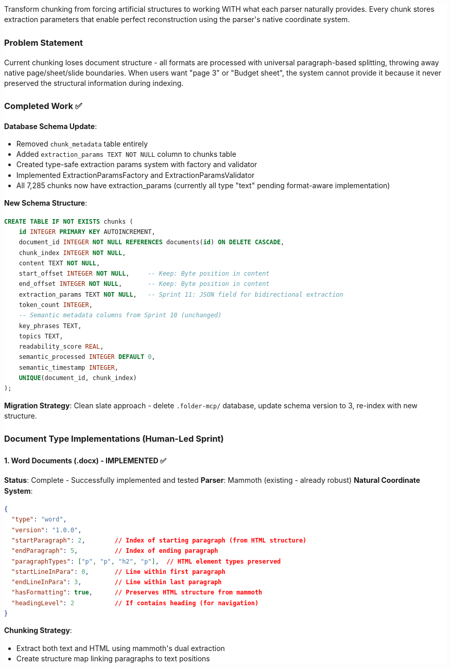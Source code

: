 Transform chunking from forcing artificial structures to working WITH what each parser naturally provides. Every chunk stores extraction parameters that enable perfect reconstruction using the parser's native coordinate system.

### Problem Statement
Current chunking loses document structure - all formats are processed with universal paragraph-based splitting, throwing away native page/sheet/slide boundaries. When users want "page 3" or "Budget sheet", the system cannot provide it because it never preserved the structural information during indexing.

### Completed Work ✅
**Database Schema Update**:
- Removed `chunk_metadata` table entirely  
- Added `extraction_params TEXT NOT NULL` column to chunks table
- Created type-safe extraction params system with factory and validator
- Implemented ExtractionParamsFactory and ExtractionParamsValidator
- All 7,285 chunks now have extraction_params (currently all type "text" pending format-aware implementation)

**New Schema Structure**:
```sql
CREATE TABLE IF NOT EXISTS chunks (
    id INTEGER PRIMARY KEY AUTOINCREMENT,
    document_id INTEGER NOT NULL REFERENCES documents(id) ON DELETE CASCADE,
    chunk_index INTEGER NOT NULL,
    content TEXT NOT NULL,
    start_offset INTEGER NOT NULL,     -- Keep: Byte position in content
    end_offset INTEGER NOT NULL,       -- Keep: Byte position in content  
    extraction_params TEXT NOT NULL,   -- Sprint 11: JSON field for bidirectional extraction
    token_count INTEGER,
    -- Semantic metadata columns from Sprint 10 (unchanged)
    key_phrases TEXT,
    topics TEXT,
    readability_score REAL,
    semantic_processed INTEGER DEFAULT 0,
    semantic_timestamp INTEGER,
    UNIQUE(document_id, chunk_index)
);
```

**Migration Strategy**: Clean slate approach - delete `.folder-mcp/` database, update schema version to 3, re-index with new structure.

### Document Type Implementations (Human-Led Sprint)

#### 1. Word Documents (.docx) - IMPLEMENTED ✅
**Status**: Complete - Successfully implemented and tested
**Parser**: Mammoth (existing - already robust)
**Natural Coordinate System**:
```json
{
  "type": "word",
  "version": "1.0.0",
  "startParagraph": 2,        // Index of starting paragraph (from HTML structure)
  "endParagraph": 5,          // Index of ending paragraph
  "paragraphTypes": ["p", "p", "h2", "p"],  // HTML element types preserved
  "startLineInPara": 0,       // Line within first paragraph
  "endLineInPara": 3,         // Line within last paragraph
  "hasFormatting": true,      // Preserves HTML structure from mammoth
  "headingLevel": 2           // If contains heading (for navigation)
}
```
**Chunking Strategy**: 
- Extract both text and HTML using mammoth's dual extraction
- Create structure map linking paragraphs to text positions